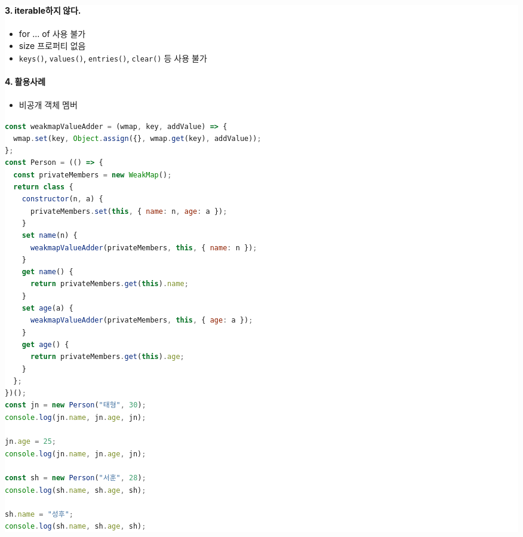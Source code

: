 #### 3. iterable하지 않다.

- for ... of 사용 불가
- size 프로퍼티 없음
- `keys()`, `values()`, `entries()`, `clear()` 등 사용 불가

#### 4. 활용사례

- 비공개 객체 멤버

```js
const weakmapValueAdder = (wmap, key, addValue) => {
  wmap.set(key, Object.assign({}, wmap.get(key), addValue));
};
const Person = (() => {
  const privateMembers = new WeakMap();
  return class {
    constructor(n, a) {
      privateMembers.set(this, { name: n, age: a });
    }
    set name(n) {
      weakmapValueAdder(privateMembers, this, { name: n });
    }
    get name() {
      return privateMembers.get(this).name;
    }
    set age(a) {
      weakmapValueAdder(privateMembers, this, { age: a });
    }
    get age() {
      return privateMembers.get(this).age;
    }
  };
})();
const jn = new Person("태형", 30);
console.log(jn.name, jn.age, jn);

jn.age = 25;
console.log(jn.name, jn.age, jn);

const sh = new Person("서훈", 28);
console.log(sh.name, sh.age, sh);

sh.name = "성후";
console.log(sh.name, sh.age, sh);
```
